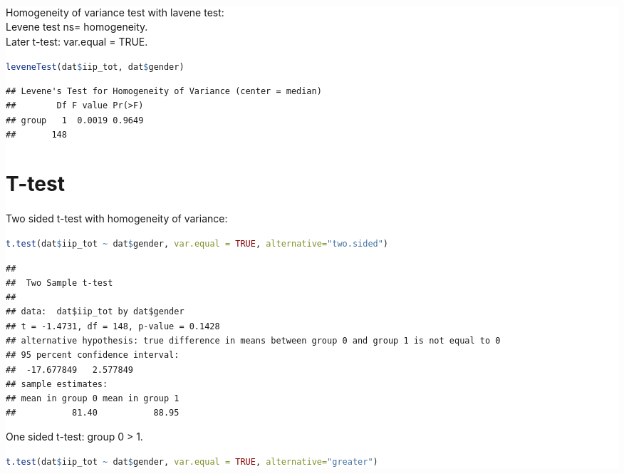 Homogeneity of variance test with lavene test:  
Levene test ns= homogeneity.  
Later t-test: var.equal = TRUE.

``` r
leveneTest(dat$iip_tot, dat$gender)
```

    ## Levene's Test for Homogeneity of Variance (center = median)
    ##        Df F value Pr(>F)
    ## group   1  0.0019 0.9649
    ##       148

# T-test

Two sided t-test with homogeneity of variance:

``` r
t.test(dat$iip_tot ~ dat$gender, var.equal = TRUE, alternative="two.sided")
```

    ## 
    ##  Two Sample t-test
    ## 
    ## data:  dat$iip_tot by dat$gender
    ## t = -1.4731, df = 148, p-value = 0.1428
    ## alternative hypothesis: true difference in means between group 0 and group 1 is not equal to 0
    ## 95 percent confidence interval:
    ##  -17.677849   2.577849
    ## sample estimates:
    ## mean in group 0 mean in group 1 
    ##           81.40           88.95

One sided t-test: group 0 \> 1.

``` r
t.test(dat$iip_tot ~ dat$gender, var.equal = TRUE, alternative="greater")
```
